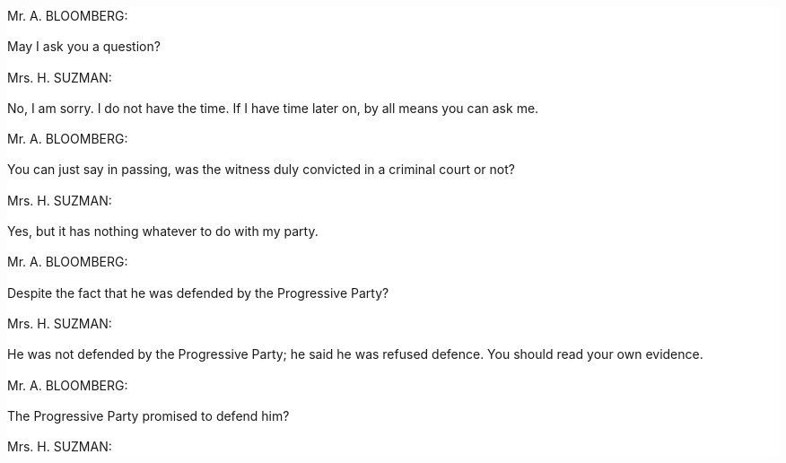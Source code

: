
</speech>

<speech by="#bloomberg">

<from>Mr. <person refersTo="hansard_za">A. BLOOMBERG</person>:</from>

<p>May I ask you a question&#x003F;</p>

</speech>

<speech by="#suzman">

<from>Mrs. <person refersTo="hansard_za">H. SUZMAN</person>:</from>

<p>No, I am sorry. I do not have the time. If I have time later on, by all means you can ask me.</p>

</speech>

<speech by="#bloomberg">

<from>Mr. <person refersTo="hansard_za">A. BLOOMBERG</person>:</from>

<p>You can just say in passing, was the witness duly convicted in a criminal court or not&#x003F;</p>

</speech>

<speech by="#suzman">

<from>Mrs. <person refersTo="hansard_za">H. SUZMAN</person>:</from>

<p>Yes, but it has nothing whatever to do with my party.</p>

</speech>

<speech by="#bloomberg">

<from>Mr. <person refersTo="hansard_za">A. BLOOMBERG</person>:</from>

<p>Despite the fact that he was defended by the Progressive Party&#x003F;</p>

</speech>

<speech by="#suzman">

<from>Mrs. <person refersTo="hansard_za">H. SUZMAN</person>:</from>

<p>He was not defended by the Progressive Party; he said he was refused defence. You should read your own evidence.</p>

</speech>

<speech by="#bloomberg">

<from>Mr. <person refersTo="hansard_za">A. BLOOMBERG</person>:</from>

<p>The Progressive Party promised to defend him&#x003F;</p>

</speech>

<speech by="#suzman">

<from>Mrs. <person refersTo="hansard_za">H. SUZMAN</person>:</from>
